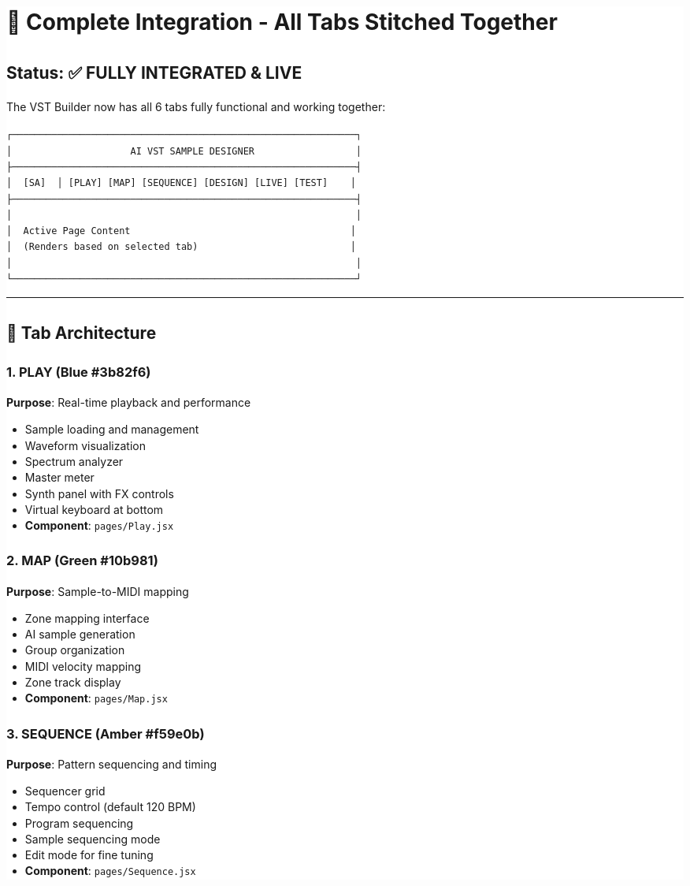 # 🚀 Complete Integration - All Tabs Stitched Together

## Status: ✅ FULLY INTEGRATED & LIVE

The VST Builder now has all 6 tabs fully functional and working together:

```
┌─────────────────────────────────────────────────────────────┐
│                     AI VST SAMPLE DESIGNER                  │
├─────────────────────────────────────────────────────────────┤
│  [SA]  │ [PLAY] [MAP] [SEQUENCE] [DESIGN] [LIVE] [TEST]    │
├─────────────────────────────────────────────────────────────┤
│                                                             │
│  Active Page Content                                       │
│  (Renders based on selected tab)                           │
│                                                             │
└─────────────────────────────────────────────────────────────┘
```

---

## 🎯 Tab Architecture

### 1. **PLAY** (Blue #3b82f6)
**Purpose**: Real-time playback and performance
- Sample loading and management
- Waveform visualization
- Spectrum analyzer
- Master meter
- Synth panel with FX controls
- Virtual keyboard at bottom
- **Component**: `pages/Play.jsx`

### 2. **MAP** (Green #10b981)
**Purpose**: Sample-to-MIDI mapping
- Zone mapping interface
- AI sample generation
- Group organization
- MIDI velocity mapping
- Zone track display
- **Component**: `pages/Map.jsx`

### 3. **SEQUENCE** (Amber #f59e0b)
**Purpose**: Pattern sequencing and timing
- Sequencer grid
- Tempo control (default 120 BPM)
- Program sequencing
- Sample sequencing mode
- Edit mode for fine tuning
- **Component**: `pages/Sequence.jsx`
